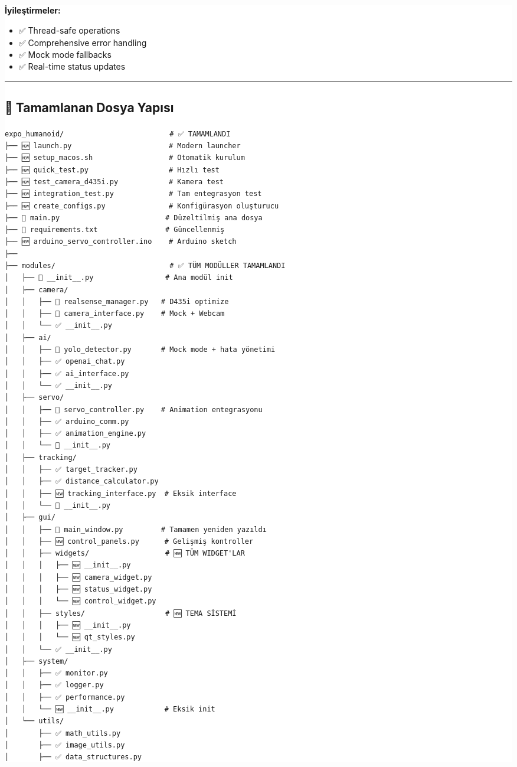 **İyileştirmeler:**
- ✅ Thread-safe operations
- ✅ Comprehensive error handling
- ✅ Mock mode fallbacks
- ✅ Real-time status updates

---

## 📁 Tamamlanan Dosya Yapısı

```
expo_humanoid/                         # ✅ TAMAMLANDI
├── 🆕 launch.py                       # Modern launcher
├── 🆕 setup_macos.sh                  # Otomatik kurulum
├── 🆕 quick_test.py                   # Hızlı test
├── 🆕 test_camera_d435i.py            # Kamera test
├── 🆕 integration_test.py             # Tam entegrasyon test
├── 🆕 create_configs.py               # Konfigürasyon oluşturucu
├── 🔧 main.py                         # Düzeltilmiş ana dosya
├── 🔧 requirements.txt                # Güncellenmiş
├── 🆕 arduino_servo_controller.ino    # Arduino sketch
├── 
├── modules/                           # ✅ TÜM MODÜLLER TAMAMLANDI
│   ├── 🔧 __init__.py                 # Ana modül init
│   ├── camera/
│   │   ├── 🔧 realsense_manager.py   # D435i optimize
│   │   ├── 🔧 camera_interface.py    # Mock + Webcam
│   │   └── ✅ __init__.py
│   ├── ai/
│   │   ├── 🔧 yolo_detector.py       # Mock mode + hata yönetimi
│   │   ├── ✅ openai_chat.py
│   │   ├── ✅ ai_interface.py
│   │   └── ✅ __init__.py
│   ├── servo/
│   │   ├── 🔧 servo_controller.py    # Animation entegrasyonu
│   │   ├── ✅ arduino_comm.py
│   │   ├── ✅ animation_engine.py
│   │   └── 🔧 __init__.py
│   ├── tracking/
│   │   ├── ✅ target_tracker.py
│   │   ├── ✅ distance_calculator.py
│   │   ├── 🆕 tracking_interface.py  # Eksik interface
│   │   └── 🔧 __init__.py
│   ├── gui/
│   │   ├── 🔧 main_window.py         # Tamamen yeniden yazıldı
│   │   ├── 🆕 control_panels.py      # Gelişmiş kontroller
│   │   ├── widgets/                  # 🆕 TÜM WIDGET'LAR
│   │   │   ├── 🆕 __init__.py
│   │   │   ├── 🆕 camera_widget.py
│   │   │   ├── 🆕 status_widget.py
│   │   │   └── 🆕 control_widget.py
│   │   ├── styles/                   # 🆕 TEMA SİSTEMİ
│   │   │   ├── 🆕 __init__.py
│   │   │   └── 🆕 qt_styles.py
│   │   └── ✅ __init__.py
│   ├── system/
│   │   ├── ✅ monitor.py
│   │   ├── ✅ logger.py
│   │   ├── ✅ performance.py
│   │   └── 🆕 __init__.py            # Eksik init
│   └── utils/
│       ├── ✅ math_utils.py
│       ├── ✅ image_utils.py
│       ├── ✅ data_structures.py
```